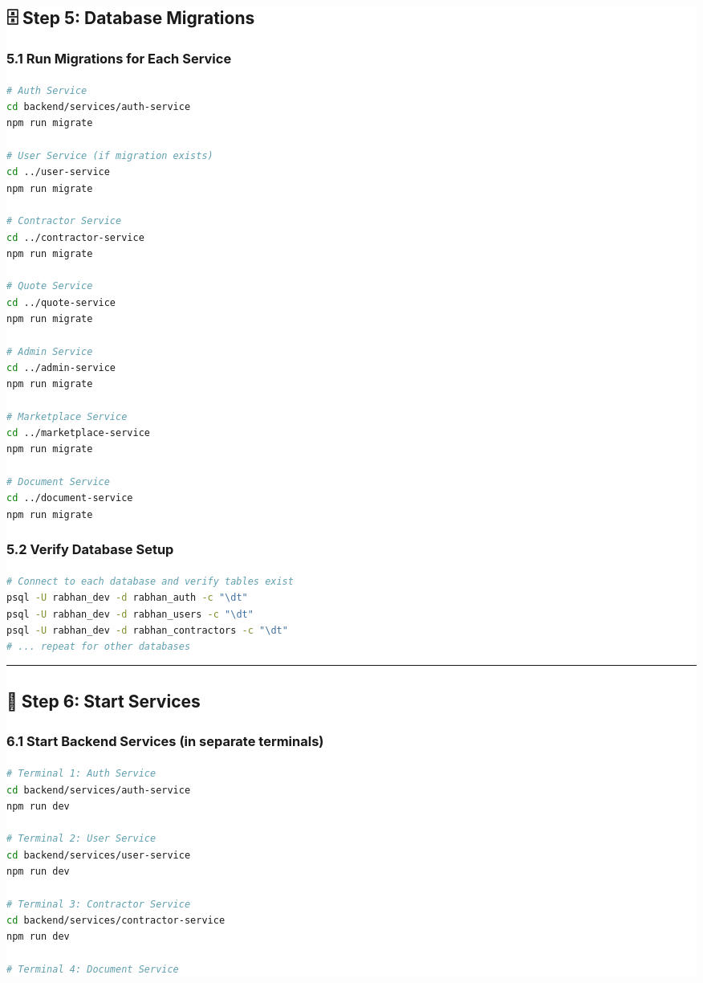 
## 🗄️ **Step 5: Database Migrations**

### **5.1 Run Migrations for Each Service**
```bash
# Auth Service
cd backend/services/auth-service
npm run migrate

# User Service (if migration exists)
cd ../user-service
npm run migrate

# Contractor Service
cd ../contractor-service
npm run migrate

# Quote Service
cd ../quote-service
npm run migrate

# Admin Service
cd ../admin-service
npm run migrate

# Marketplace Service
cd ../marketplace-service
npm run migrate

# Document Service
cd ../document-service
npm run migrate
```

### **5.2 Verify Database Setup**
```bash
# Connect to each database and verify tables exist
psql -U rabhan_dev -d rabhan_auth -c "\dt"
psql -U rabhan_dev -d rabhan_users -c "\dt"
psql -U rabhan_dev -d rabhan_contractors -c "\dt"
# ... repeat for other databases
```

---

## 🚀 **Step 6: Start Services**

### **6.1 Start Backend Services (in separate terminals)**

```bash
# Terminal 1: Auth Service
cd backend/services/auth-service
npm run dev

# Terminal 2: User Service
cd backend/services/user-service
npm run dev

# Terminal 3: Contractor Service
cd backend/services/contractor-service
npm run dev

# Terminal 4: Document Service
```